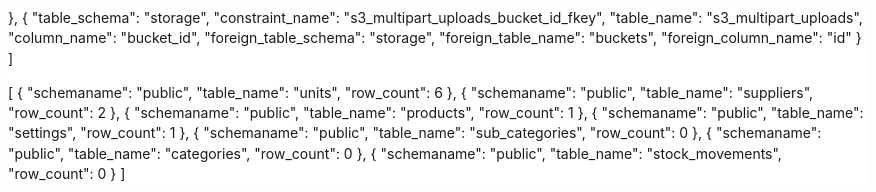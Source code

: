   },
  {
    "table_schema": "storage",
    "constraint_name": "s3_multipart_uploads_bucket_id_fkey",
    "table_name": "s3_multipart_uploads",
    "column_name": "bucket_id",
    "foreign_table_schema": "storage",
    "foreign_table_name": "buckets",
    "foreign_column_name": "id"
  }
]



[
  {
    "schemaname": "public",
    "table_name": "units",
    "row_count": 6
  },
  {
    "schemaname": "public",
    "table_name": "suppliers",
    "row_count": 2
  },
  {
    "schemaname": "public",
    "table_name": "products",
    "row_count": 1
  },
  {
    "schemaname": "public",
    "table_name": "settings",
    "row_count": 1
  },
  {
    "schemaname": "public",
    "table_name": "sub_categories",
    "row_count": 0
  },
  {
    "schemaname": "public",
    "table_name": "categories",
    "row_count": 0
  },
  {
    "schemaname": "public",
    "table_name": "stock_movements",
    "row_count": 0
  }
]

